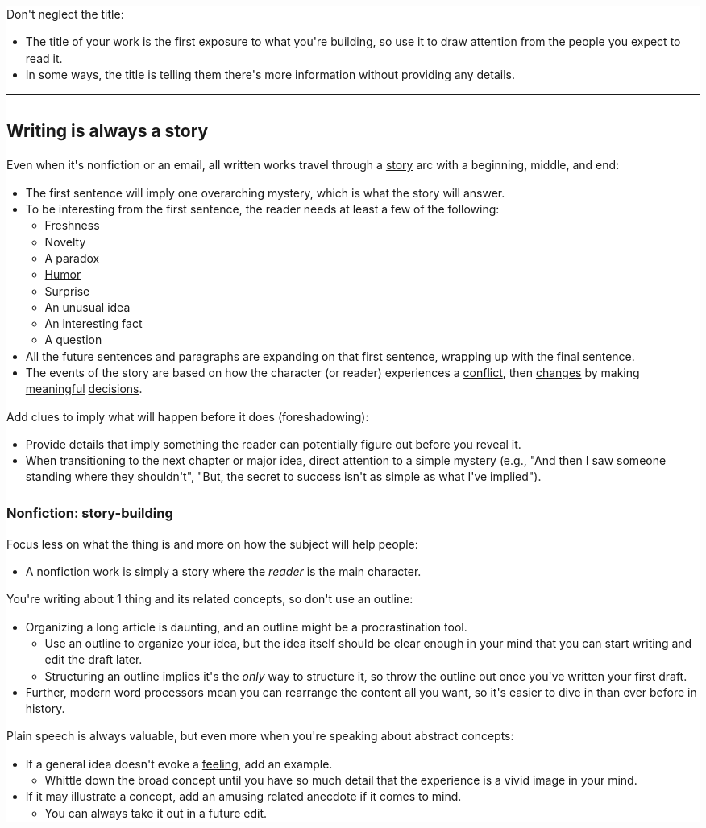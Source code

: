 Don't neglect the title:

- The title of your work is the first exposure to what you're building, so use it to draw attention from the people you expect to read it.
- In some ways, the title is telling them there's more information without providing any details.

* * * * *

## Writing is always a story

Even when it's nonfiction or an email, all written works travel through a [story](https://gainedin.site/stories/) arc with a beginning, middle, and end:

- The first sentence will imply one overarching mystery, which is what the story will answer.
- To be interesting from the first sentence, the reader needs at least a few of the following:
  - Freshness
  - Novelty
  - A paradox
  - [Humor](https://gainedin.site/humor/)
  - Surprise
  - An unusual idea
  - An interesting fact
  - A question
- All the future sentences and paragraphs are expanding on that first sentence, wrapping up with the final sentence.
- The events of the story are based on how the character (or reader) experiences a [conflict](/conflicts/), then [changes](https://gainedin.site/changes/) by making [meaningful](https://gainedin.site/meaning/) [decisions](https://gainedin.site/decisions/).

Add clues to imply what will happen before it does (foreshadowing):

- Provide details that imply something the reader can potentially figure out before you reveal it.
- When transitioning to the next chapter or major idea, direct attention to a simple mystery (e.g., "And then I saw someone standing where they shouldn't", "But, the secret to success isn't as simple as what I've implied").

### Nonfiction: story-building

Focus less on what the thing is and more on how the subject will help people:

- A nonfiction work is simply a story where the *reader* is the main character.

You're writing about 1 thing and its related concepts, so don't use an outline:

- Organizing a long article is daunting, and an outline might be a procrastination tool.
  - Use an outline to organize your idea, but the idea itself should be clear enough in your mind that you can start writing and edit the draft later.
  - Structuring an outline implies it's the *only* way to structure it, so throw the outline out once you've written your first draft.
- Further, [modern word processors](https://gainedin.site/technology/) mean you can rearrange the content all you want, so it's easier to dive in than ever before in history.

Plain speech is always valuable, but even more when you're speaking about abstract concepts:

- If a general idea doesn't evoke a [feeling](mind-feelings.md), add an example.
  - Whittle down the broad concept until you have so much detail that the experience is a vivid image in your mind.
- If it may illustrate a concept, add an amusing related anecdote if it comes to mind.
  - You can always take it out in a future edit.
